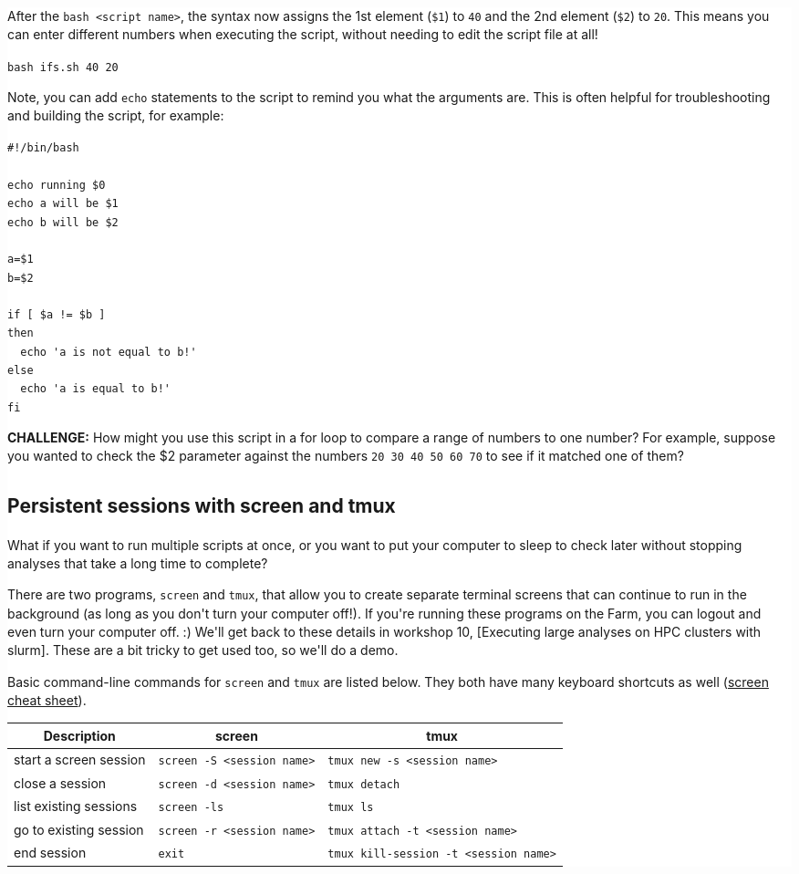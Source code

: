 After the `bash <script name>`, the syntax now assigns the 1st element (`$1`) to `40` and the 2nd element (`$2`) to `20`. This means you can enter different numbers when executing the script, without needing to edit the script file at all!

```
bash ifs.sh 40 20
```

Note, you can add `echo` statements to the script to remind you what the arguments are. This is often helpful for troubleshooting and building the script, for example:
```
#!/bin/bash

echo running $0
echo a will be $1
echo b will be $2

a=$1
b=$2

if [ $a != $b ]
then
  echo 'a is not equal to b!'
else
  echo 'a is equal to b!'
fi
```

**CHALLENGE:** How might you use this script in a for loop to compare a range of numbers to one number? For example, suppose you wanted to check the $2 parameter against the numbers `20 30 40 50 60 70` to see if it matched one of them?


## Persistent sessions with screen and tmux

What if you want to run multiple scripts at once, or you want to put your computer to sleep to check later without stopping analyses that take a long time to complete?

There are two programs, `screen` and `tmux`, that allow you to create separate terminal screens that can continue to run in the background (as long as you don't turn your computer off!). If you're running these programs on the Farm, you can logout and even turn your computer off. :) We'll get back to these details in workshop 10, [Executing large analyses on HPC clusters with slurm]. These are a bit tricky to get used too, so we'll do a demo.

Basic command-line commands for `screen` and `tmux` are listed below. They both have many keyboard shortcuts as well ([screen cheat sheet](https://training.nih-cfde.org/en/latest/General-Tools/Cheat-Sheets/screen_cheatsheet.html)).

Description | screen | tmux
--- | --- | ---
start a screen session | `screen -S <session name>` | `tmux new -s <session name>`
close a session | `screen -d <session name>` | `tmux detach`
list existing sessions | `screen -ls`  | `tmux ls`
go to existing session | `screen -r <session name>` | `tmux attach -t <session name>`
end session | `exit`  | `tmux kill-session -t <session name>`

